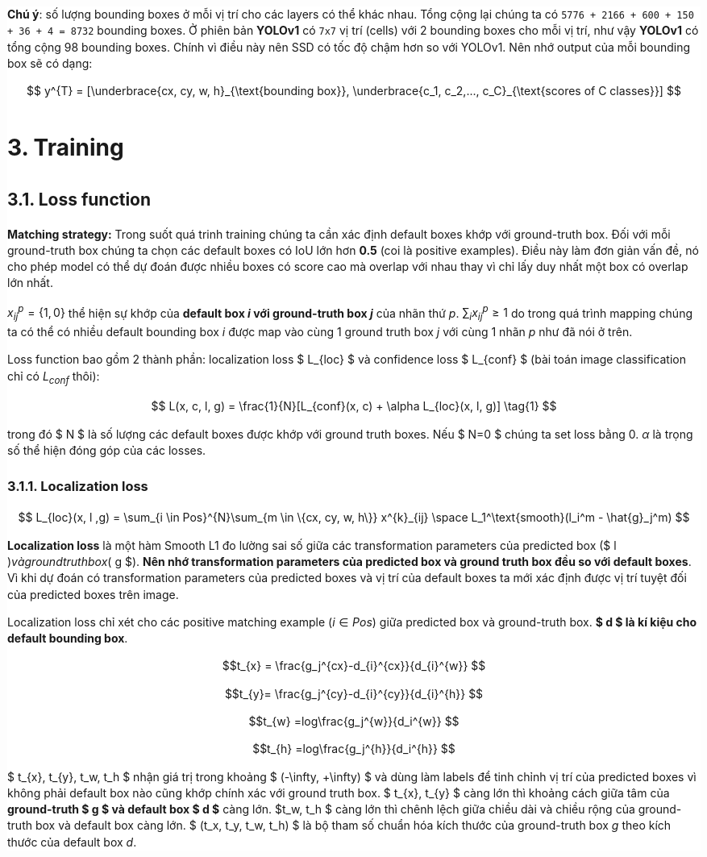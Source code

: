 **Chú ý**: số lượng bounding boxes ở mỗi vị trí cho các layers có thể khác nhau. Tổng cộng lại chúng ta có `5776 + 2166 + 600 + 150 + 36 + 4 = 8732` bounding boxes. Ở phiên bản **YOLOv1** có `7x7` vị trí (cells) với 2 bounding boxes cho mỗi vị trí, như vậy **YOLOv1** có tổng cộng 98 bounding boxes. Chính vì điều này nên SSD có tốc độ chậm hơn so với YOLOv1. Nên nhớ output của mỗi bounding box sẽ có dạng:

$$ y^{T} = [\underbrace{cx, cy, w, h}_{\text{bounding box}}, \underbrace{c_1, c_2,..., c_C}_{\text{scores of C classes}}] $$

# 3. Training
## 3.1. Loss function
**Matching strategy:** Trong suốt quá trinh training chúng ta cần xác định default boxes khớp với ground-truth box. Đối với mỗi ground-truth box chúng ta chọn các default boxes có IoU lớn hơn **0.5** (coi là positive examples). Điều này làm đơn giản vấn đề, nó cho phép model có thể dự đoán được nhiều boxes có score cao mà overlap với nhau thay vì chỉ lấy duy nhất một box có overlap lớn nhất.

$x_{ij}^p = \{1, 0 \}$ thể hiện sự khớp của **default box $i$ với ground-truth box $j$** của nhãn thứ $p$. $\sum_{i}x_{ij}^p \geq 1$ do trong quá trình mapping chúng ta có thể có nhiều default bounding box $i$ được map vào cùng 1 ground truth box $j$ với cùng 1 nhãn $p$ như đã nói ở trên.

Loss function bao gồm 2 thành phần: localization loss $ L_{loc} $ và confidence loss $ L_{conf} $ (bài toán image classification chỉ có $L_{conf}$ thôi):

$$ L(x, c, l, g) = \frac{1}{N}[L_{conf}(x, c) + \alpha L_{loc}(x, l, g)] \tag{1} $$

trong đó $ N $ là số lượng các default boxes được khớp với ground truth boxes. Nếu $ N=0 $ chúng ta set loss bằng 0. $\alpha$ là trọng số thể hiện đóng góp của các losses.

### 3.1.1. Localization loss

$$ L_{loc}(x, l ,g) = \sum_{i \in Pos}^{N}\sum_{m \in \{cx, cy, w, h\}} x^{k}_{ij} \space L_1^\text{smooth}(l_i^m - \hat{g}_j^m) $$

**Localization loss** là một hàm Smooth L1 đo lường sai số giữa các transformation parameters của predicted box ($ l $) và ground truth box ($ g $). **Nên nhớ transformation parameters của predicted box và ground truth box đều so với default boxes**. Vì khi dự đoán có transformation parameters của predicted boxes và vị trí của default boxes ta mới xác định được vị trí tuyệt đối của predicted boxes trên image.

Localization loss chỉ xét cho các positive matching example ($i \in Pos$) giữa predicted box và ground-truth box. **$ d $ là kí kiệu cho default bounding box**.

$$t_{x} = \frac{g_j^{cx}-d_{i}^{cx}}{d_{i}^{w}} $$

$$t_{y}= \frac{g_j^{cy}-d_{i}^{cy}}{d_{i}^{h}}  $$

$$t_{w} =log\frac{g_j^{w}}{d_i^{w}} $$

$$t_{h} =log\frac{g_j^{h}}{d_i^{h}} $$

$ t_{x}, t_{y}, t_w, t_h $ nhận giá trị trong khoảng $ (-\infty, +\infty) $ và dùng làm labels để tinh chỉnh vị trí của predicted boxes vì không phải default box nào cũng khớp chính xác với ground truth box. $ t_{x}, t_{y} $ càng lớn thì khoảng cách giữa tâm của **ground-truth $ g $ và default box $ d $** càng lớn. $t_w, t_h $ càng lớn thì chênh lệch giữa chiều dài và chiều rộng của ground-truth box và default box càng lớn. $ (t_x, t_y, t_w, t_h) $ là bộ tham số chuẩn hóa kích thước của ground-truth box $g$ theo kích thước của default box $d$. 
